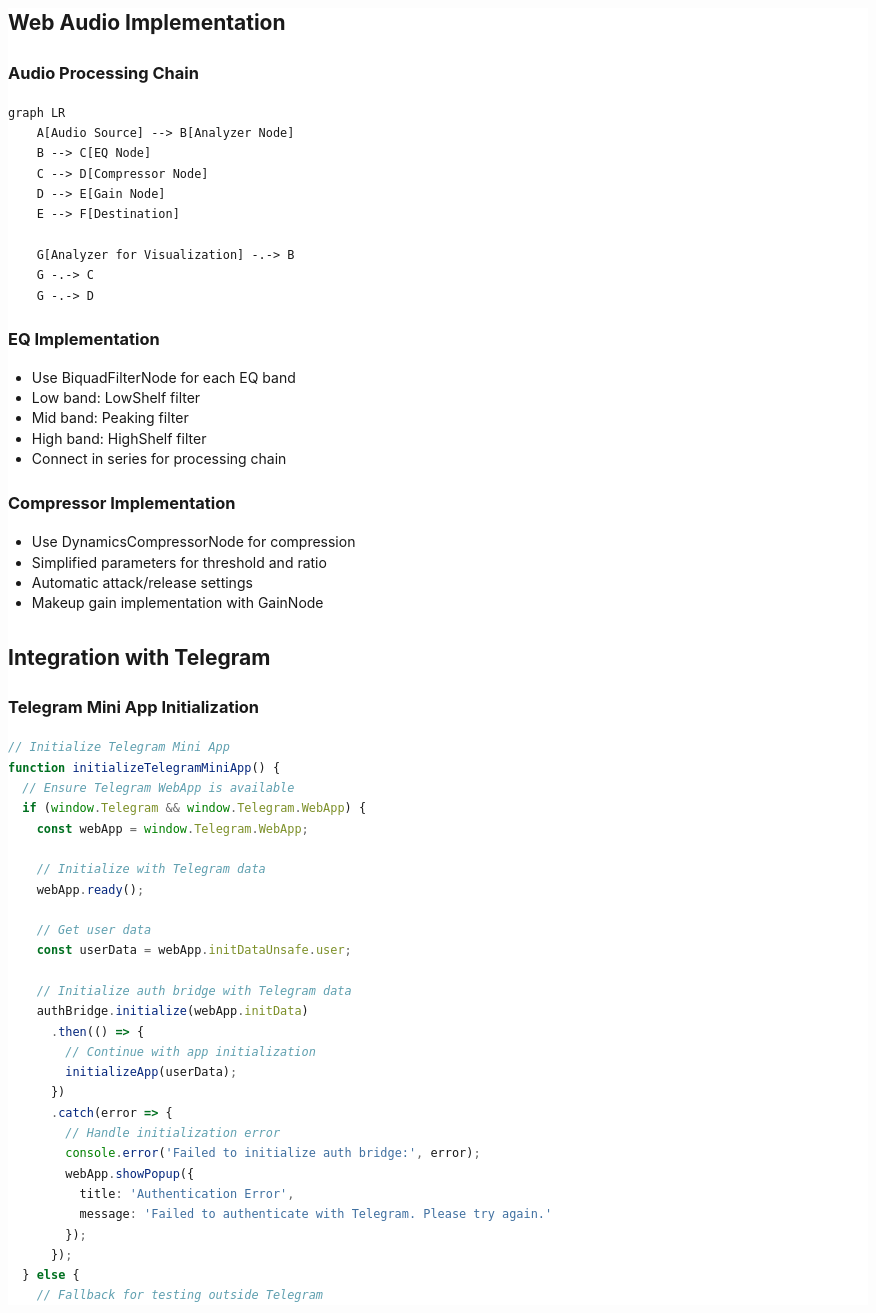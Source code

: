 ## Web Audio Implementation

### Audio Processing Chain
```mermaid
graph LR
    A[Audio Source] --> B[Analyzer Node]
    B --> C[EQ Node]
    C --> D[Compressor Node]
    D --> E[Gain Node]
    E --> F[Destination]
    
    G[Analyzer for Visualization] -.-> B
    G -.-> C
    G -.-> D
```

### EQ Implementation
- Use BiquadFilterNode for each EQ band
- Low band: LowShelf filter
- Mid band: Peaking filter
- High band: HighShelf filter
- Connect in series for processing chain

### Compressor Implementation
- Use DynamicsCompressorNode for compression
- Simplified parameters for threshold and ratio
- Automatic attack/release settings
- Makeup gain implementation with GainNode

## Integration with Telegram

### Telegram Mini App Initialization
```typescript
// Initialize Telegram Mini App
function initializeTelegramMiniApp() {
  // Ensure Telegram WebApp is available
  if (window.Telegram && window.Telegram.WebApp) {
    const webApp = window.Telegram.WebApp;
    
    // Initialize with Telegram data
    webApp.ready();
    
    // Get user data
    const userData = webApp.initDataUnsafe.user;
    
    // Initialize auth bridge with Telegram data
    authBridge.initialize(webApp.initData)
      .then(() => {
        // Continue with app initialization
        initializeApp(userData);
      })
      .catch(error => {
        // Handle initialization error
        console.error('Failed to initialize auth bridge:', error);
        webApp.showPopup({
          title: 'Authentication Error',
          message: 'Failed to authenticate with Telegram. Please try again.'
        });
      });
  } else {
    // Fallback for testing outside Telegram
```